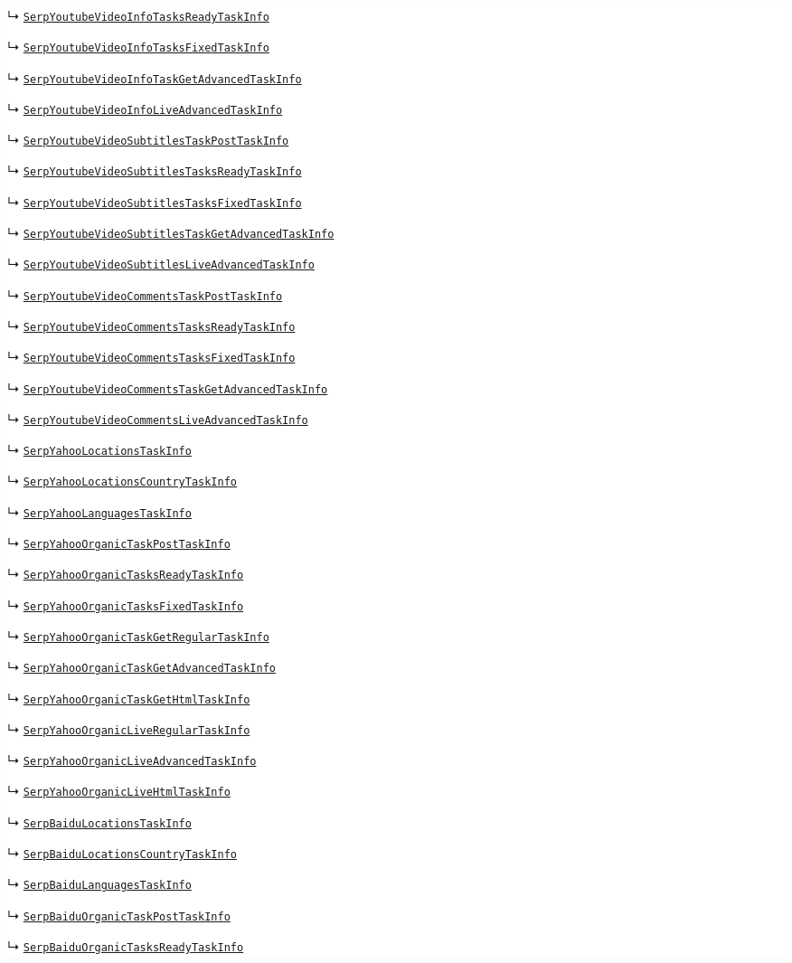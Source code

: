   ↳ [`SerpYoutubeVideoInfoTasksReadyTaskInfo`](SerpYoutubeVideoInfoTasksReadyTaskInfo.md)
  
  ↳ [`SerpYoutubeVideoInfoTasksFixedTaskInfo`](SerpYoutubeVideoInfoTasksFixedTaskInfo.md)
  
  ↳ [`SerpYoutubeVideoInfoTaskGetAdvancedTaskInfo`](SerpYoutubeVideoInfoTaskGetAdvancedTaskInfo.md)
  
  ↳ [`SerpYoutubeVideoInfoLiveAdvancedTaskInfo`](SerpYoutubeVideoInfoLiveAdvancedTaskInfo.md)
  
  ↳ [`SerpYoutubeVideoSubtitlesTaskPostTaskInfo`](SerpYoutubeVideoSubtitlesTaskPostTaskInfo.md)
  
  ↳ [`SerpYoutubeVideoSubtitlesTasksReadyTaskInfo`](SerpYoutubeVideoSubtitlesTasksReadyTaskInfo.md)
  
  ↳ [`SerpYoutubeVideoSubtitlesTasksFixedTaskInfo`](SerpYoutubeVideoSubtitlesTasksFixedTaskInfo.md)
  
  ↳ [`SerpYoutubeVideoSubtitlesTaskGetAdvancedTaskInfo`](SerpYoutubeVideoSubtitlesTaskGetAdvancedTaskInfo.md)
  
  ↳ [`SerpYoutubeVideoSubtitlesLiveAdvancedTaskInfo`](SerpYoutubeVideoSubtitlesLiveAdvancedTaskInfo.md)
  
  ↳ [`SerpYoutubeVideoCommentsTaskPostTaskInfo`](SerpYoutubeVideoCommentsTaskPostTaskInfo.md)
  
  ↳ [`SerpYoutubeVideoCommentsTasksReadyTaskInfo`](SerpYoutubeVideoCommentsTasksReadyTaskInfo.md)
  
  ↳ [`SerpYoutubeVideoCommentsTasksFixedTaskInfo`](SerpYoutubeVideoCommentsTasksFixedTaskInfo.md)
  
  ↳ [`SerpYoutubeVideoCommentsTaskGetAdvancedTaskInfo`](SerpYoutubeVideoCommentsTaskGetAdvancedTaskInfo.md)
  
  ↳ [`SerpYoutubeVideoCommentsLiveAdvancedTaskInfo`](SerpYoutubeVideoCommentsLiveAdvancedTaskInfo.md)
  
  ↳ [`SerpYahooLocationsTaskInfo`](SerpYahooLocationsTaskInfo.md)
  
  ↳ [`SerpYahooLocationsCountryTaskInfo`](SerpYahooLocationsCountryTaskInfo.md)
  
  ↳ [`SerpYahooLanguagesTaskInfo`](SerpYahooLanguagesTaskInfo.md)
  
  ↳ [`SerpYahooOrganicTaskPostTaskInfo`](SerpYahooOrganicTaskPostTaskInfo.md)
  
  ↳ [`SerpYahooOrganicTasksReadyTaskInfo`](SerpYahooOrganicTasksReadyTaskInfo.md)
  
  ↳ [`SerpYahooOrganicTasksFixedTaskInfo`](SerpYahooOrganicTasksFixedTaskInfo.md)
  
  ↳ [`SerpYahooOrganicTaskGetRegularTaskInfo`](SerpYahooOrganicTaskGetRegularTaskInfo.md)
  
  ↳ [`SerpYahooOrganicTaskGetAdvancedTaskInfo`](SerpYahooOrganicTaskGetAdvancedTaskInfo.md)
  
  ↳ [`SerpYahooOrganicTaskGetHtmlTaskInfo`](SerpYahooOrganicTaskGetHtmlTaskInfo.md)
  
  ↳ [`SerpYahooOrganicLiveRegularTaskInfo`](SerpYahooOrganicLiveRegularTaskInfo.md)
  
  ↳ [`SerpYahooOrganicLiveAdvancedTaskInfo`](SerpYahooOrganicLiveAdvancedTaskInfo.md)
  
  ↳ [`SerpYahooOrganicLiveHtmlTaskInfo`](SerpYahooOrganicLiveHtmlTaskInfo.md)
  
  ↳ [`SerpBaiduLocationsTaskInfo`](SerpBaiduLocationsTaskInfo.md)
  
  ↳ [`SerpBaiduLocationsCountryTaskInfo`](SerpBaiduLocationsCountryTaskInfo.md)
  
  ↳ [`SerpBaiduLanguagesTaskInfo`](SerpBaiduLanguagesTaskInfo.md)
  
  ↳ [`SerpBaiduOrganicTaskPostTaskInfo`](SerpBaiduOrganicTaskPostTaskInfo.md)
  
  ↳ [`SerpBaiduOrganicTasksReadyTaskInfo`](SerpBaiduOrganicTasksReadyTaskInfo.md)
  